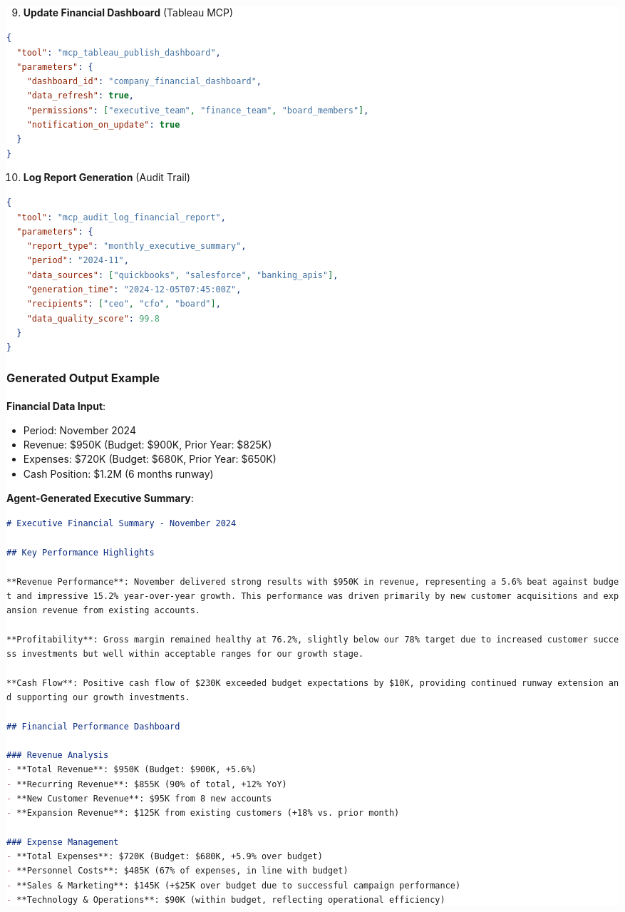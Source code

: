 9. **Update Financial Dashboard** (Tableau MCP)
```json
{
  "tool": "mcp_tableau_publish_dashboard",
  "parameters": {
    "dashboard_id": "company_financial_dashboard",
    "data_refresh": true,
    "permissions": ["executive_team", "finance_team", "board_members"],
    "notification_on_update": true
  }
}
```

10. **Log Report Generation** (Audit Trail)
```json
{
  "tool": "mcp_audit_log_financial_report",
  "parameters": {
    "report_type": "monthly_executive_summary",
    "period": "2024-11",
    "data_sources": ["quickbooks", "salesforce", "banking_apis"],
    "generation_time": "2024-12-05T07:45:00Z",
    "recipients": ["ceo", "cfo", "board"],
    "data_quality_score": 99.8
  }
}
```

### Generated Output Example

**Financial Data Input**:
- Period: November 2024
- Revenue: $950K (Budget: $900K, Prior Year: $825K)
- Expenses: $720K (Budget: $680K, Prior Year: $650K)
- Cash Position: $1.2M (6 months runway)

**Agent-Generated Executive Summary**:
```markdown
# Executive Financial Summary - November 2024

## Key Performance Highlights

**Revenue Performance**: November delivered strong results with $950K in revenue, representing a 5.6% beat against budget and impressive 15.2% year-over-year growth. This performance was driven primarily by new customer acquisitions and expansion revenue from existing accounts.

**Profitability**: Gross margin remained healthy at 76.2%, slightly below our 78% target due to increased customer success investments but well within acceptable ranges for our growth stage.

**Cash Flow**: Positive cash flow of $230K exceeded budget expectations by $10K, providing continued runway extension and supporting our growth investments.

## Financial Performance Dashboard

### Revenue Analysis
- **Total Revenue**: $950K (Budget: $900K, +5.6%)
- **Recurring Revenue**: $855K (90% of total, +12% YoY)
- **New Customer Revenue**: $95K from 8 new accounts
- **Expansion Revenue**: $125K from existing customers (+18% vs. prior month)

### Expense Management
- **Total Expenses**: $720K (Budget: $680K, +5.9% over budget)
- **Personnel Costs**: $485K (67% of expenses, in line with budget)
- **Sales & Marketing**: $145K (+$25K over budget due to successful campaign performance)
- **Technology & Operations**: $90K (within budget, reflecting operational efficiency)

```